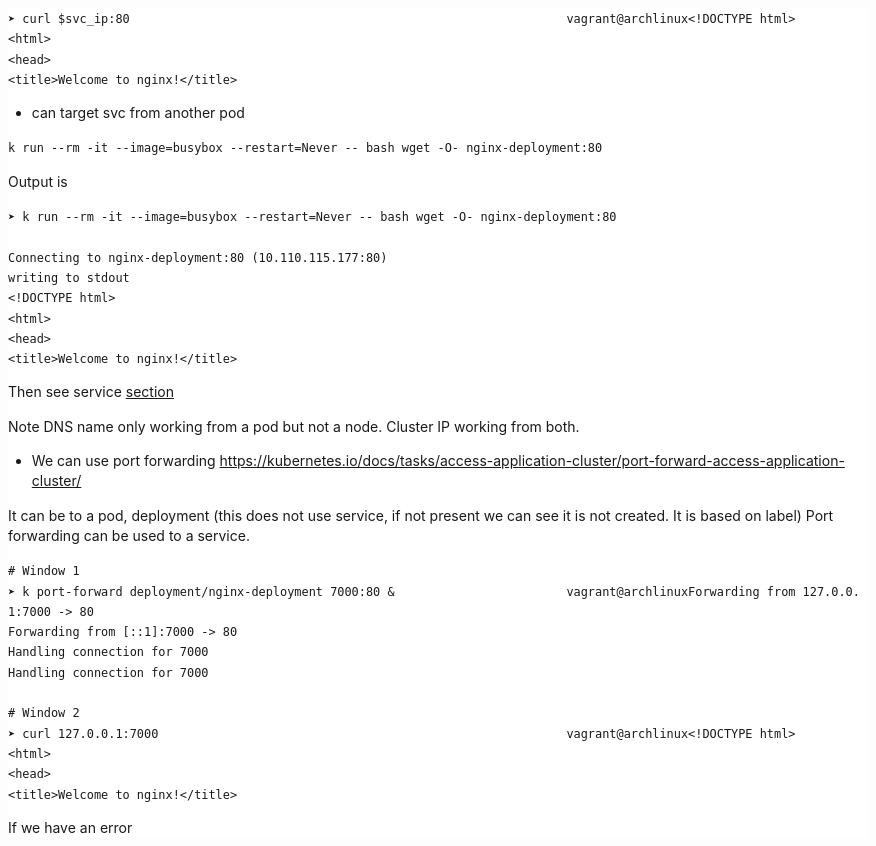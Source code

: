 ````shell script
➤ curl $svc_ip:80                                                             vagrant@archlinux<!DOCTYPE html>
<html>
<head>
<title>Welcome to nginx!</title>
````

- can target svc from another pod

````shell script
k run --rm -it --image=busybox --restart=Never -- bash wget -O- nginx-deployment:80
````

Output is 

````shell script
➤ k run --rm -it --image=busybox --restart=Never -- bash wget -O- nginx-deployment:80

Connecting to nginx-deployment:80 (10.110.115.177:80)
writing to stdout
<!DOCTYPE html>
<html>
<head>
<title>Welcome to nginx!</title>
````

Then see service [section](../../Services/service_deep_dive.md)

Note DNS name only working from a pod but not a node.
Cluster IP working from both.


- We can use port forwarding
https://kubernetes.io/docs/tasks/access-application-cluster/port-forward-access-application-cluster/

It can be to a pod, deployment (this does not use service, if not present we can see it is not created. It is based on label)
Port forwarding can be used to a service.

````shell script
# Window 1
➤ k port-forward deployment/nginx-deployment 7000:80 &                        vagrant@archlinuxForwarding from 127.0.0.1:7000 -> 80
Forwarding from [::1]:7000 -> 80
Handling connection for 7000
Handling connection for 7000

# Window 2 
➤ curl 127.0.0.1:7000                                                         vagrant@archlinux<!DOCTYPE html>
<html>
<head>
<title>Welcome to nginx!</title>
````

If we have an error
